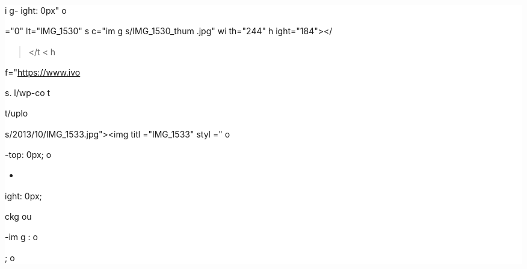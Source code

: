 
i
g-
ight: 0px" 
o



="0" 
lt="IMG_1530" s
c="im
g
s/IMG_1530_thum
.jpg" wi
th="244" h
ight="184"></
></t
><t
 v
lig
="top" wi
th="200"><
 h

f="https://www.ivo





s.
l/wp-co
t

t/uplo

s/2013/10/IMG_1533.jpg"><img titl
="IMG_1533" styl
="
o



-top: 0px; 
o



-
ight: 0px; 

ckg
ou

-im
g
: 
o

; 
o

